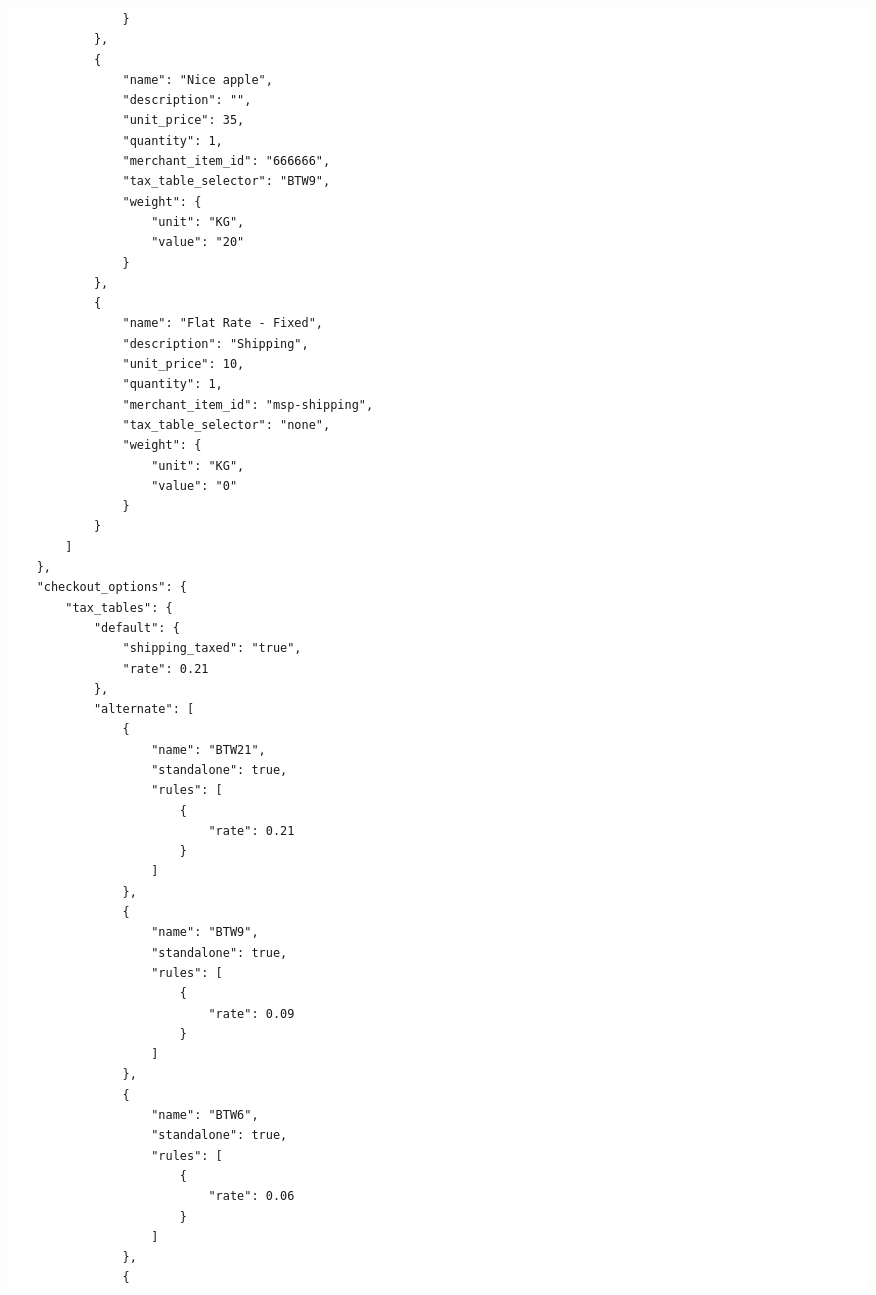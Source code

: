 ```shell
                }
            },
            {
                "name": "Nice apple",
                "description": "",
                "unit_price": 35,
                "quantity": 1,
                "merchant_item_id": "666666",
                "tax_table_selector": "BTW9",
                "weight": {
                    "unit": "KG",
                    "value": "20"
                }
            },
            {
                "name": "Flat Rate - Fixed",
                "description": "Shipping",
                "unit_price": 10,
                "quantity": 1,
                "merchant_item_id": "msp-shipping",
                "tax_table_selector": "none",
                "weight": {
                    "unit": "KG",
                    "value": "0"
                }
            }
        ]
    },
    "checkout_options": {
        "tax_tables": {
            "default": {
                "shipping_taxed": "true",
                "rate": 0.21
            },
            "alternate": [
                {
                    "name": "BTW21",
                    "standalone": true,
                    "rules": [
                        {
                            "rate": 0.21
                        }
                    ]
                },
                {
                    "name": "BTW9",
                    "standalone": true,
                    "rules": [
                        {
                            "rate": 0.09
                        }
                    ]
                },
                {
                    "name": "BTW6",
                    "standalone": true,
                    "rules": [
                        {
                            "rate": 0.06
                        }
                    ]
                },
                {
```